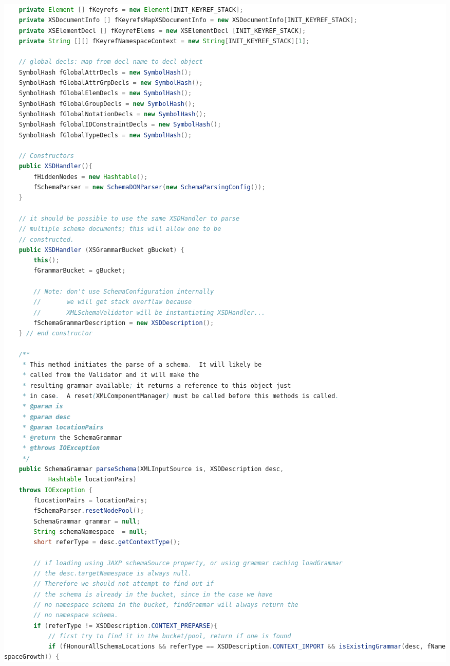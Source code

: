 ```java
    private Element [] fKeyrefs = new Element[INIT_KEYREF_STACK];
    private XSDocumentInfo [] fKeyrefsMapXSDocumentInfo = new XSDocumentInfo[INIT_KEYREF_STACK];
    private XSElementDecl [] fKeyrefElems = new XSElementDecl [INIT_KEYREF_STACK];
    private String [][] fKeyrefNamespaceContext = new String[INIT_KEYREF_STACK][1];
    
    // global decls: map from decl name to decl object
    SymbolHash fGlobalAttrDecls = new SymbolHash();
    SymbolHash fGlobalAttrGrpDecls = new SymbolHash();
    SymbolHash fGlobalElemDecls = new SymbolHash();
    SymbolHash fGlobalGroupDecls = new SymbolHash();
    SymbolHash fGlobalNotationDecls = new SymbolHash();
    SymbolHash fGlobalIDConstraintDecls = new SymbolHash();
    SymbolHash fGlobalTypeDecls = new SymbolHash();

    // Constructors
    public XSDHandler(){
        fHiddenNodes = new Hashtable();       
        fSchemaParser = new SchemaDOMParser(new SchemaParsingConfig());
    }
    
    // it should be possible to use the same XSDHandler to parse
    // multiple schema documents; this will allow one to be
    // constructed.
    public XSDHandler (XSGrammarBucket gBucket) {
        this();
        fGrammarBucket = gBucket;
        
        // Note: don't use SchemaConfiguration internally
        //       we will get stack overflaw because
        //       XMLSchemaValidator will be instantiating XSDHandler...
        fSchemaGrammarDescription = new XSDDescription();
    } // end constructor
       
    /**
     * This method initiates the parse of a schema.  It will likely be
     * called from the Validator and it will make the
     * resulting grammar available; it returns a reference to this object just
     * in case.  A reset(XMLComponentManager) must be called before this methods is called.
     * @param is
     * @param desc
     * @param locationPairs
     * @return the SchemaGrammar
     * @throws IOException
     */
    public SchemaGrammar parseSchema(XMLInputSource is, XSDDescription desc,
            Hashtable locationPairs)
    throws IOException {
        fLocationPairs = locationPairs;
        fSchemaParser.resetNodePool();   
        SchemaGrammar grammar = null;
        String schemaNamespace  = null;
        short referType = desc.getContextType();

        // if loading using JAXP schemaSource property, or using grammar caching loadGrammar
        // the desc.targetNamespace is always null.
        // Therefore we should not attempt to find out if
        // the schema is already in the bucket, since in the case we have
        // no namespace schema in the bucket, findGrammar will always return the
        // no namespace schema.
        if (referType != XSDDescription.CONTEXT_PREPARSE){
            // first try to find it in the bucket/pool, return if one is found
            if (fHonourAllSchemaLocations && referType == XSDDescription.CONTEXT_IMPORT && isExistingGrammar(desc, fNamespaceGrowth)) {
```
